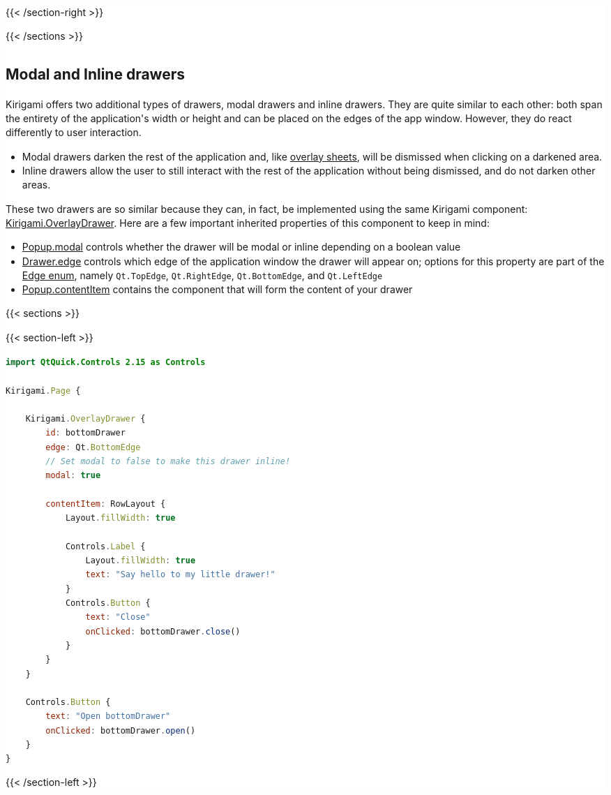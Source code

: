 {{< /section-right >}}

{{< /sections >}}

## Modal and Inline drawers

Kirigami offers two additional types of drawers, modal drawers and inline drawers. They are quite similar to each other: both span the entirety of the application's width or height and can be placed on the edges of the app window. However, they do react differently to user interaction.

- Modal drawers darken the rest of the application and, like [overlay sheets](docs:kirigami2;OverlaySheet), will be dismissed when clicking on a darkened area.
- Inline drawers allow the user to still interact with the rest of the application without being dismissed, and do not darken other areas.

These two drawers are so similar because they can, in fact, be implemented using the same Kirigami component: [Kirigami.OverlayDrawer](docs:kirigami2;OverlayDrawer). Here are a few important inherited properties of this component to keep in mind:

- [Popup.modal](https://doc.qt.io/qt-6/qml-qtquick-controls2-popup.html#modal-prop) controls whether the drawer will be modal or inline depending on a boolean value
- [Drawer.edge](https://doc.qt.io/qt-6/qml-qtquick-controls2-drawer.html#edge-prop) controls which edge of the application window the drawer will appear on; options for this property are part of the [Edge enum](docs:qtcore;Qt::RightEdge), namely `Qt.TopEdge`, `Qt.RightEdge`, `Qt.BottomEdge`, and `Qt.LeftEdge`
- [Popup.contentItem](https://doc.qt.io/qt-6/qml-qtquick-controls2-popup.html#contentItem-prop) contains the component that will form the content of your drawer

{{< sections >}}

{{< section-left >}}

```qml
import QtQuick.Controls 2.15 as Controls

Kirigami.Page {

    Kirigami.OverlayDrawer {
        id: bottomDrawer
        edge: Qt.BottomEdge
        // Set modal to false to make this drawer inline!
        modal: true

        contentItem: RowLayout {
            Layout.fillWidth: true

            Controls.Label {
                Layout.fillWidth: true
                text: "Say hello to my little drawer!"
            }
            Controls.Button {
                text: "Close"
                onClicked: bottomDrawer.close()
            }
        }
    }

    Controls.Button {
        text: "Open bottomDrawer"
        onClicked: bottomDrawer.open()
    }
}
```
{{< /section-left >}}
